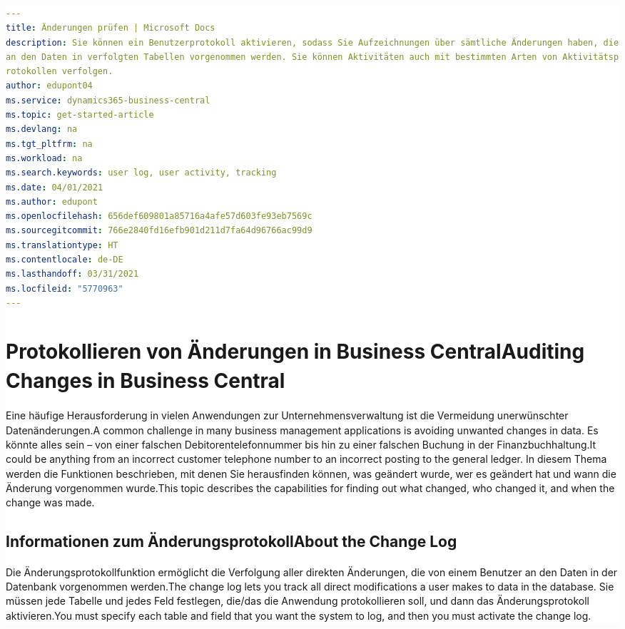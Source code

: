 ```yaml
---
title: Änderungen prüfen | Microsoft Docs
description: Sie können ein Benutzerprotokoll aktivieren, sodass Sie Aufzeichnungen über sämtliche Änderungen haben, die an den Daten in verfolgten Tabellen vorgenommen werden. Sie können Aktivitäten auch mit bestimmten Arten von Aktivitätsprotokollen verfolgen.
author: edupont04
ms.service: dynamics365-business-central
ms.topic: get-started-article
ms.devlang: na
ms.tgt_pltfrm: na
ms.workload: na
ms.search.keywords: user log, user activity, tracking
ms.date: 04/01/2021
ms.author: edupont
ms.openlocfilehash: 656def609801a85716a4afe57d603fe93eb7569c
ms.sourcegitcommit: 766e2840fd16efb901d211d7fa64d96766ac99d9
ms.translationtype: HT
ms.contentlocale: de-DE
ms.lasthandoff: 03/31/2021
ms.locfileid: "5770963"
---
```

# <a name="auditing-changes-in-business-central"></a><span data-ttu-id="b18a1-104">Protokollieren von Änderungen in Business Central</span><span class="sxs-lookup"><span data-stu-id="b18a1-104">Auditing Changes in Business Central</span></span>
<span data-ttu-id="b18a1-105">Eine häufige Herausforderung in vielen Anwendungen zur Unternehmensverwaltung ist die Vermeidung unerwünschter Datenänderungen.</span><span class="sxs-lookup"><span data-stu-id="b18a1-105">A common challenge in many business management applications is avoiding unwanted changes in data.</span></span> <span data-ttu-id="b18a1-106">Es könnte alles sein – von einer falschen Debitorentelefonnummer bis hin zu einer falschen Buchung in der Finanzbuchhaltung.</span><span class="sxs-lookup"><span data-stu-id="b18a1-106">It could be anything from an incorrect customer telephone number to an incorrect posting to the general ledger.</span></span> <span data-ttu-id="b18a1-107">In diesem Thema werden die Funktionen beschrieben, mit denen Sie herausfinden können, was geändert wurde, wer es geändert hat und wann die Änderung vorgenommen wurde.</span><span class="sxs-lookup"><span data-stu-id="b18a1-107">This topic describes the capabilities for finding out what changed, who changed it, and when the change was made.</span></span>

## <a name="about-the-change-log"></a><span data-ttu-id="b18a1-108">Informationen zum Änderungsprotokoll</span><span class="sxs-lookup"><span data-stu-id="b18a1-108">About the Change Log</span></span> 
<span data-ttu-id="b18a1-109">Die Änderungsprotokollfunktion ermöglicht die Verfolgung aller direkten Änderungen, die von einem Benutzer an den Daten in der Datenbank vorgenommen werden.</span><span class="sxs-lookup"><span data-stu-id="b18a1-109">The change log lets you track all direct modifications a user makes to data in the database.</span></span> <span data-ttu-id="b18a1-110">Sie müssen jede Tabelle und jedes Feld festlegen, die/das die Anwendung protokollieren soll, und dann das Änderungsprotokoll aktivieren.</span><span class="sxs-lookup"><span data-stu-id="b18a1-110">You must specify each table and field that you want the system to log, and then you must activate the change log.</span></span>  
